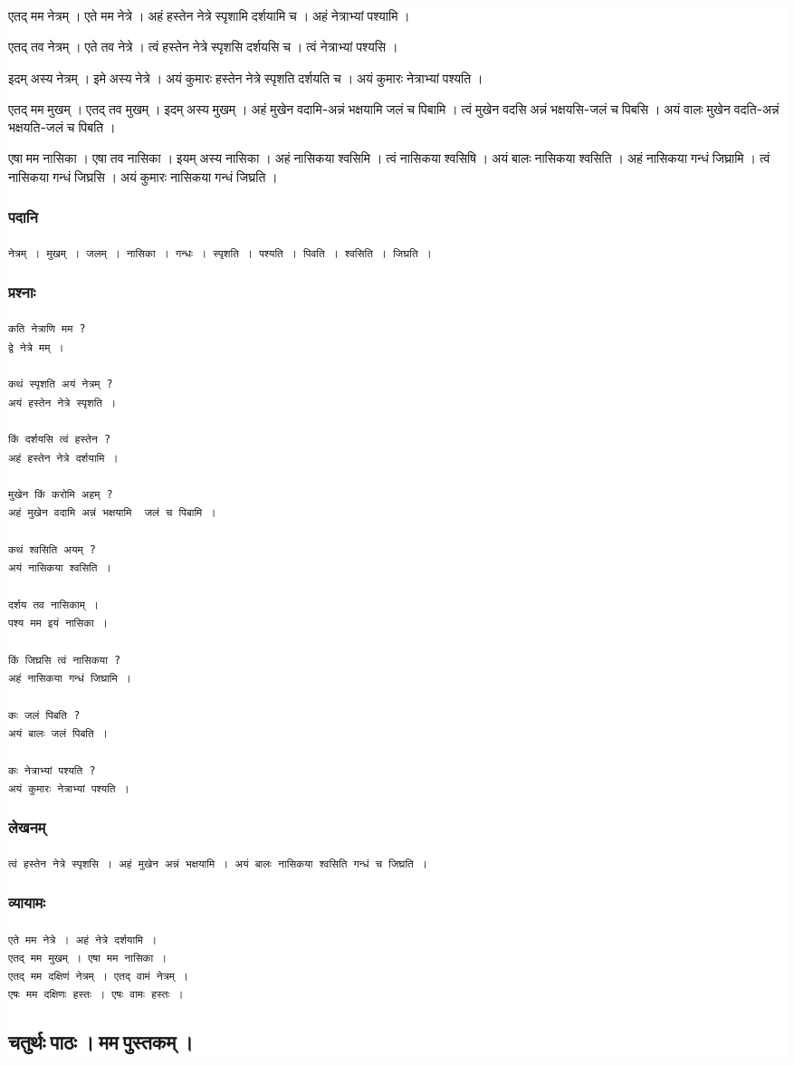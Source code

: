 एतद् मम नेत्रम् । एते मम नेत्रे । अहं हस्तेन नेत्रे स्पृशामि दर्शयामि च । अहं नेत्राभ्यां पश्यामि ।

एतद् तव नेत्रम् । एते तव नेत्रे । त्वं हस्तेन नेत्रे स्पृशसि दर्शयसि च । त्वं नेत्राभ्यां पश्यसि ।

इदम् अस्य नेत्रम् । इमे अस्य नेत्रे । अयं कुमारः हस्तेन नेत्रे स्पृशति दर्शयति च । अयं कुमारः नेत्राभ्यां पश्यति ।

एतद् मम मुखम् । एतद् तव मुखम् । इदम् अस्य मुखम् । अहं मुखेन वदामि-अन्नं भक्षयामि जलं च पिबामि । त्वं मुखेन वदसि अन्नं भक्षयसि-जलं च पिबसि । अयं वालः मुखेन वदति-अन्नं भक्षयति-जलं च पिबति ।

एषा मम नासिका । एषा तव नासिका । इयम् अस्य नासिका । अहं नासिकया श्वसिमि । त्वं नासिकया श्वसिषि । अयं बालः नासिकया श्वसिति । अहं नासिकया गन्धं जिघ्रामि । त्वं नासिकया गन्धं जिघ्रसि । अयं कुमारः नासिकया गन्धं जिघ्रति ।

### पदानि
    नेत्रम् । मुखम् । जलम् । नासिका । गन्धः । स्पृशति । पश्यति । पिवति । श्वसिति । जिघ्रति ।

### प्रश्नाः
    कति नेत्राणि मम ? 
    द्वे नेत्रे मम् ।

    कथं स्पृशति अयं नेत्रम् ? 
    अयं हस्तेन नेत्रे स्पृशति ।

    किं दर्शयसि त्वं हस्तेन ? 
    अहं हस्तेन नेत्रे दर्शयामि ।

    मुखेन किं करोमि अहम् ? 
    अहं मुखेन वदामि अन्नं भक्षयामि  जलं च पिबामि ।

    कथं श्वसिति अयम् ? 
    अयं नासिकया श्वसिति ।
    
    दर्शय तव नासिकाम् । 
    पश्य मम इयं नासिका ।
    
    किं जिघ्रसि त्वं नासिकया ? 
    अहं नासिकया गन्धं जिघ्रामि ।
    
    कः जलं पिबति ? 
    अयं बालः जलं पिबति ।
    
    कः नेत्राभ्यां पश्यति ? 
    अयं कुमारः नेत्राभ्यां पश्यति ।

### लेखनम्
    त्वं हस्तेन नेत्रे स्पृशसि । अहं मुखेन अन्नं भक्षयामि । अयं बालः नासिकया श्वसिति गन्धं च जिघ्रति ।

### व्यायामः
    एते मम नेत्रे । अहं नेत्रे दर्शयामि ।
    एतद् मम मुखम् । एषा मम नासिका ।
    एतद् मम दक्षिणं नेत्रम् । एतद् वामं नेत्रम् ।
    एषः मम दक्षिणः हस्तः । एषः वामः हस्तः ।

## चतुर्थः पाठः । मम पुस्तकम्‌ ।
